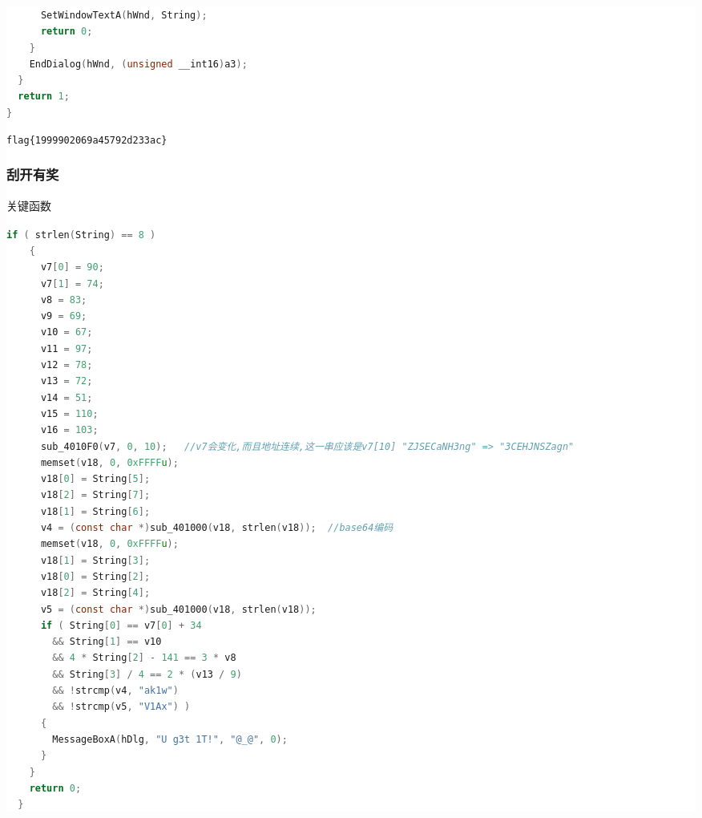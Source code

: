 ```c
      SetWindowTextA(hWnd, String);
      return 0;
    }
    EndDialog(hWnd, (unsigned __int16)a3);
  }
  return 1;
}
```

`flag{1999902069a45792d233ac}`


### 刮开有奖

关键函数
```c
if ( strlen(String) == 8 )
    {
      v7[0] = 90;
      v7[1] = 74;
      v8 = 83;
      v9 = 69;
      v10 = 67;
      v11 = 97;
      v12 = 78;
      v13 = 72;
      v14 = 51;
      v15 = 110;
      v16 = 103;
      sub_4010F0(v7, 0, 10);   //v7会变化,而且地址连续,这一串应该是v7[10] "ZJSECaNH3ng" => "3CEHJNSZagn"
      memset(v18, 0, 0xFFFFu);
      v18[0] = String[5];
      v18[2] = String[7];
      v18[1] = String[6];
      v4 = (const char *)sub_401000(v18, strlen(v18));  //base64编码
      memset(v18, 0, 0xFFFFu);
      v18[1] = String[3];
      v18[0] = String[2];
      v18[2] = String[4];
      v5 = (const char *)sub_401000(v18, strlen(v18));
      if ( String[0] == v7[0] + 34
        && String[1] == v10
        && 4 * String[2] - 141 == 3 * v8
        && String[3] / 4 == 2 * (v13 / 9)
        && !strcmp(v4, "ak1w")
        && !strcmp(v5, "V1Ax") )
      {
        MessageBoxA(hDlg, "U g3t 1T!", "@_@", 0);
      }
    }
    return 0;
  }
```
